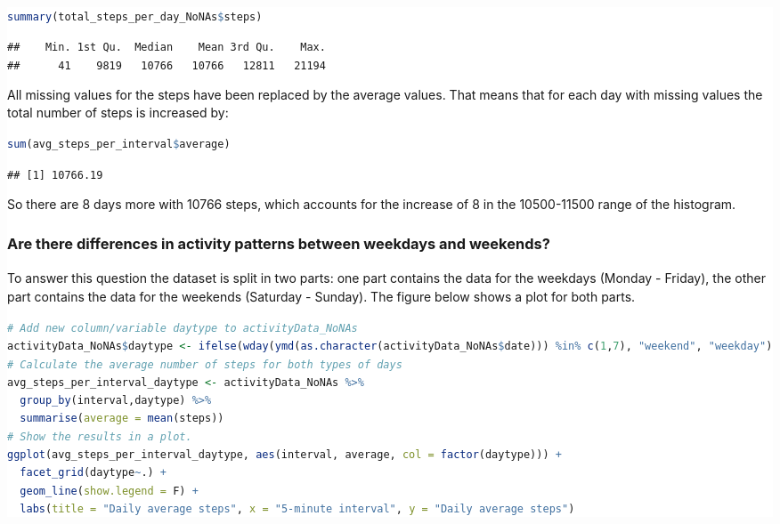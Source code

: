 ```r
summary(total_steps_per_day_NoNAs$steps)
```

```
##    Min. 1st Qu.  Median    Mean 3rd Qu.    Max. 
##      41    9819   10766   10766   12811   21194
```

All missing values for the steps have been replaced by the average values.
That means that for each day with missing values the total number of steps is increased by:

```r
sum(avg_steps_per_interval$average)
```

```
## [1] 10766.19
```

So there are 8 days more with 10766 steps, which accounts for the increase of 8 
in the 10500-11500 range of the histogram.


### Are there differences in activity patterns between weekdays and weekends?
To answer this question the dataset is split in two parts: one part contains the
data for the weekdays (Monday - Friday), the other part contains the data for the 
weekends (Saturday - Sunday). The figure below shows a plot for both parts.

```r
# Add new column/variable daytype to activityData_NoNAs
activityData_NoNAs$daytype <- ifelse(wday(ymd(as.character(activityData_NoNAs$date))) %in% c(1,7), "weekend", "weekday")
# Calculate the average number of steps for both types of days
avg_steps_per_interval_daytype <- activityData_NoNAs %>% 
  group_by(interval,daytype) %>% 
  summarise(average = mean(steps))
# Show the results in a plot.
ggplot(avg_steps_per_interval_daytype, aes(interval, average, col = factor(daytype))) +
  facet_grid(daytype~.) +
  geom_line(show.legend = F) +
  labs(title = "Daily average steps", x = "5-minute interval", y = "Daily average steps")
```
